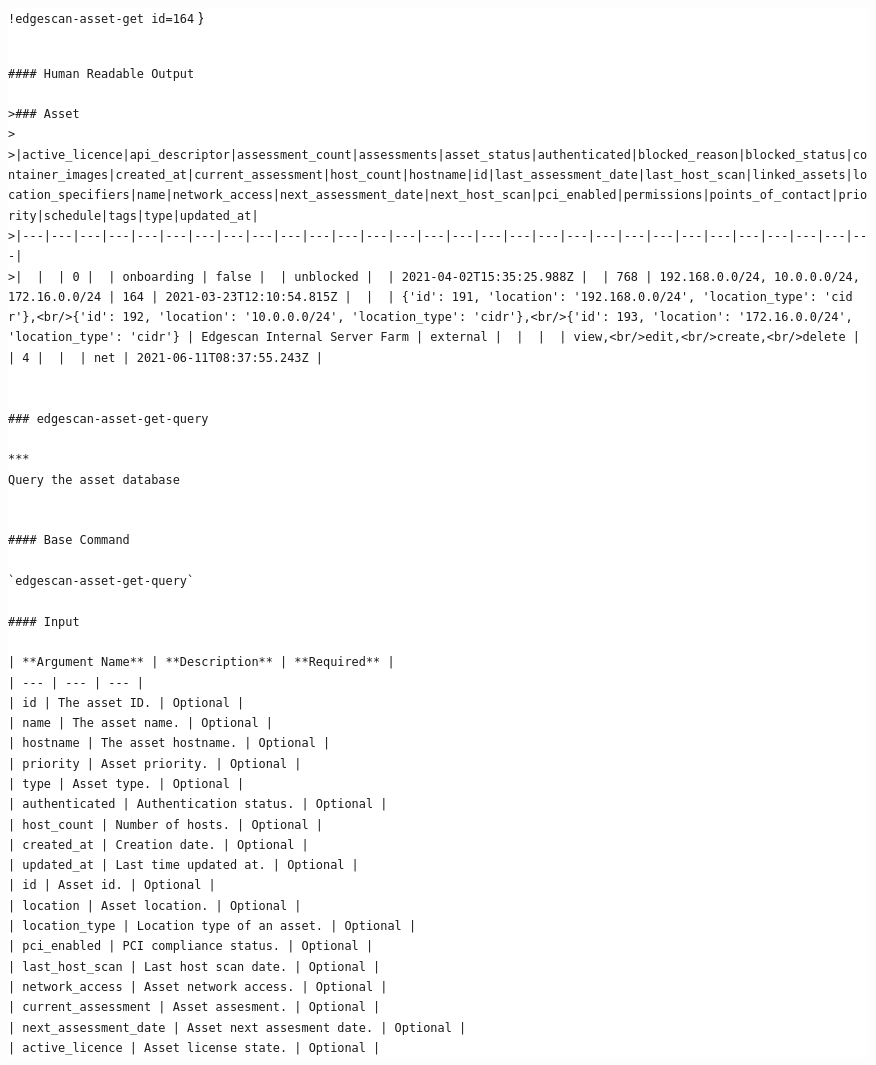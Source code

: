 ```!edgescan-asset-get id=164```
}
```

#### Human Readable Output

>### Asset
>
>|active_licence|api_descriptor|assessment_count|assessments|asset_status|authenticated|blocked_reason|blocked_status|container_images|created_at|current_assessment|host_count|hostname|id|last_assessment_date|last_host_scan|linked_assets|location_specifiers|name|network_access|next_assessment_date|next_host_scan|pci_enabled|permissions|points_of_contact|priority|schedule|tags|type|updated_at|
>|---|---|---|---|---|---|---|---|---|---|---|---|---|---|---|---|---|---|---|---|---|---|---|---|---|---|---|---|---|---|
>|  |  | 0 |  | onboarding | false |  | unblocked |  | 2021-04-02T15:35:25.988Z |  | 768 | 192.168.0.0/24, 10.0.0.0/24, 172.16.0.0/24 | 164 | 2021-03-23T12:10:54.815Z |  |  | {'id': 191, 'location': '192.168.0.0/24', 'location_type': 'cidr'},<br/>{'id': 192, 'location': '10.0.0.0/24', 'location_type': 'cidr'},<br/>{'id': 193, 'location': '172.16.0.0/24', 'location_type': 'cidr'} | Edgescan Internal Server Farm | external |  |  |  | view,<br/>edit,<br/>create,<br/>delete |  | 4 |  |  | net | 2021-06-11T08:37:55.243Z |


### edgescan-asset-get-query

***
Query the asset database


#### Base Command

`edgescan-asset-get-query`

#### Input

| **Argument Name** | **Description** | **Required** |
| --- | --- | --- |
| id | The asset ID. | Optional | 
| name | The asset name. | Optional | 
| hostname | The asset hostname. | Optional | 
| priority | Asset priority. | Optional | 
| type | Asset type. | Optional | 
| authenticated | Authentication status. | Optional | 
| host_count | Number of hosts. | Optional | 
| created_at | Creation date. | Optional | 
| updated_at | Last time updated at. | Optional | 
| id | Asset id. | Optional | 
| location | Asset location. | Optional | 
| location_type | Location type of an asset. | Optional | 
| pci_enabled | PCI compliance status. | Optional | 
| last_host_scan | Last host scan date. | Optional | 
| network_access | Asset network access. | Optional | 
| current_assessment | Asset assesment. | Optional | 
| next_assessment_date | Asset next assesment date. | Optional | 
| active_licence | Asset license state. | Optional | 